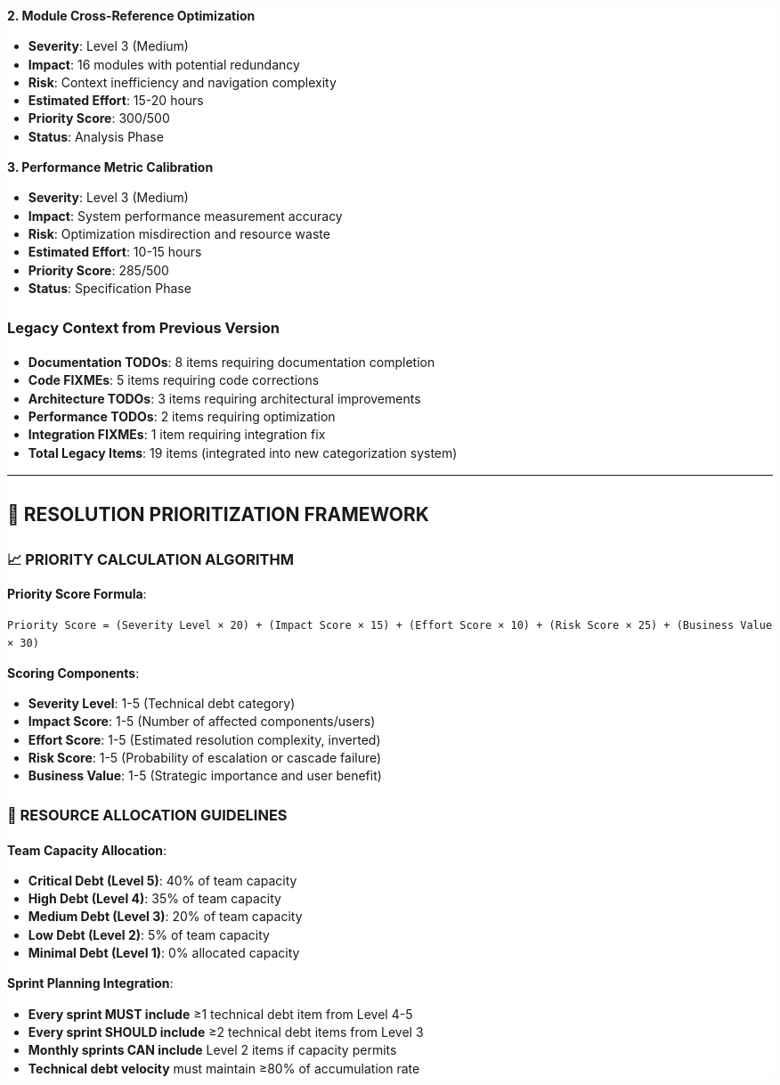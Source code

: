 **2. Module Cross-Reference Optimization**
- **Severity**: Level 3 (Medium)
- **Impact**: 16 modules with potential redundancy
- **Risk**: Context inefficiency and navigation complexity
- **Estimated Effort**: 15-20 hours
- **Priority Score**: 300/500
- **Status**: Analysis Phase

**3. Performance Metric Calibration**
- **Severity**: Level 3 (Medium)
- **Impact**: System performance measurement accuracy
- **Risk**: Optimization misdirection and resource waste
- **Estimated Effort**: 10-15 hours
- **Priority Score**: 285/500
- **Status**: Specification Phase

### **Legacy Context from Previous Version**
- **Documentation TODOs**: 8 items requiring documentation completion
- **Code FIXMEs**: 5 items requiring code corrections
- **Architecture TODOs**: 3 items requiring architectural improvements
- **Performance TODOs**: 2 items requiring optimization
- **Integration FIXMEs**: 1 item requiring integration fix
- **Total Legacy Items**: 19 items (integrated into new categorization system)

---

## 🎯 **RESOLUTION PRIORITIZATION FRAMEWORK**

### **📈 PRIORITY CALCULATION ALGORITHM**

**Priority Score Formula**:
```
Priority Score = (Severity Level × 20) + (Impact Score × 15) + (Effort Score × 10) + (Risk Score × 25) + (Business Value × 30)
```

**Scoring Components**:
- **Severity Level**: 1-5 (Technical debt category)
- **Impact Score**: 1-5 (Number of affected components/users)
- **Effort Score**: 1-5 (Estimated resolution complexity, inverted)
- **Risk Score**: 1-5 (Probability of escalation or cascade failure)
- **Business Value**: 1-5 (Strategic importance and user benefit)

### **🎯 RESOURCE ALLOCATION GUIDELINES**

**Team Capacity Allocation**:
- **Critical Debt (Level 5)**: 40% of team capacity
- **High Debt (Level 4)**: 35% of team capacity
- **Medium Debt (Level 3)**: 20% of team capacity
- **Low Debt (Level 2)**: 5% of team capacity
- **Minimal Debt (Level 1)**: 0% allocated capacity

**Sprint Planning Integration**:
- **Every sprint MUST include** ≥1 technical debt item from Level 4-5
- **Every sprint SHOULD include** ≥2 technical debt items from Level 3
- **Monthly sprints CAN include** Level 2 items if capacity permits
- **Technical debt velocity** must maintain ≥80% of accumulation rate

